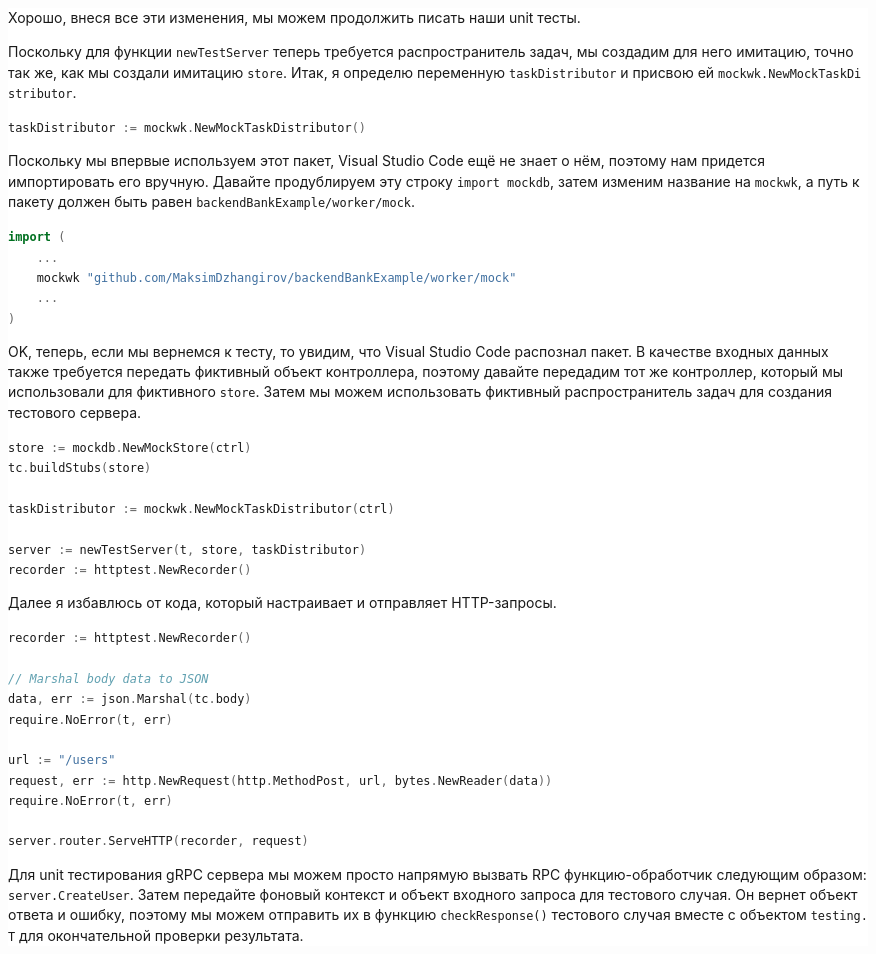 Хорошо, внеся все эти изменения, мы можем продолжить писать наши unit тесты.

Поскольку для функции `newTestServer` теперь требуется распространитель 
задач, мы создадим для него имитацию, точно так же, как мы создали имитацию 
`store`. Итак, я определю переменную `taskDistributor` и присвою ей 
`mockwk.NewMockTaskDistributor`.

```go
taskDistributor := mockwk.NewMockTaskDistributor()
```

Поскольку мы впервые используем этот пакет, Visual Studio Code ещё не знает 
о нём, поэтому нам придется импортировать его вручную. Давайте продублируем 
эту строку `import mockdb`, затем изменим название на `mockwk`, а путь к 
пакету должен быть равен `backendBankExample/worker/mock`.

```go
import (
    ...
    mockwk "github.com/MaksimDzhangirov/backendBankExample/worker/mock"
    ...
)
```

OK, теперь, если мы вернемся к тесту, то увидим, что Visual Studio Code 
распознал пакет. В качестве входных данных также требуется передать 
фиктивный объект контроллера, поэтому давайте передадим тот же контроллер, 
который мы использовали для фиктивного `store`. Затем мы можем использовать 
фиктивный распространитель задач для создания тестового сервера.

```go
store := mockdb.NewMockStore(ctrl)
tc.buildStubs(store)

taskDistributor := mockwk.NewMockTaskDistributor(ctrl)

server := newTestServer(t, store, taskDistributor)
recorder := httptest.NewRecorder()
```

Далее я избавлюсь от кода, который настраивает и отправляет HTTP-запросы.

```go
recorder := httptest.NewRecorder()

// Marshal body data to JSON
data, err := json.Marshal(tc.body)
require.NoError(t, err)

url := "/users"
request, err := http.NewRequest(http.MethodPost, url, bytes.NewReader(data))
require.NoError(t, err)

server.router.ServeHTTP(recorder, request)
```

Для unit тестирования gRPC сервера мы можем просто напрямую вызвать 
RPC функцию-обработчик следующим образом: `server.CreateUser`. Затем 
передайте фоновый контекст и объект входного запроса для тестового случая. 
Он вернет объект ответа и ошибку, поэтому мы можем отправить их в 
функцию `checkResponse()` тестового случая вместе с объектом `testing.T` 
для окончательной проверки результата.
